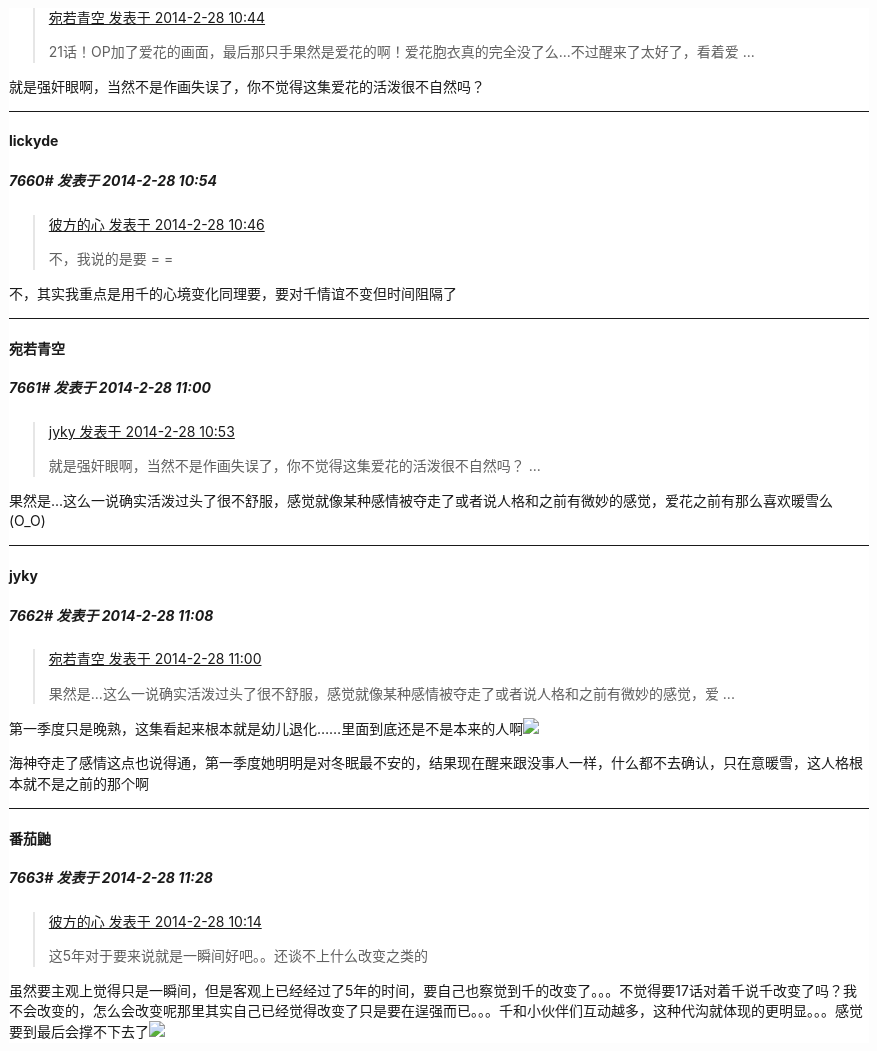 
<blockquote><a href="httphttps://bbs.saraba1st.com/2b/forum.php?mod=redirect&amp;goto=findpost&amp;pid=24633751&amp;ptid=927657" target="_blank">宛若青空 发表于 2014-2-28 10:44</a>

21话！OP加了爱花的画面，最后那只手果然是爱花的啊！爱花胞衣真的完全没了么...不过醒来了太好了，看着爱 ...</blockquote>
就是强奸眼啊，当然不是作画失误了，你不觉得这集爱花的活泼很不自然吗？


-----

####  lickyde  
##### 7660#       发表于 2014-2-28 10:54


<blockquote><a href="httphttps://bbs.saraba1st.com/2b/forum.php?mod=redirect&amp;goto=findpost&amp;pid=24633780&amp;ptid=927657" target="_blank">彼方的心 发表于 2014-2-28 10:46</a>

不，我说的是要 = =</blockquote>
不，其实我重点是用千的心境变化同理要，要对千情谊不变但时间阻隔了


-----

####  宛若青空  
##### 7661#       发表于 2014-2-28 11:00


<blockquote><a href="httphttps://bbs.saraba1st.com/2b/forum.php?mod=redirect&amp;goto=findpost&amp;pid=24633863&amp;ptid=927657" target="_blank">jyky 发表于 2014-2-28 10:53</a>

就是强奸眼啊，当然不是作画失误了，你不觉得这集爱花的活泼很不自然吗？ ...</blockquote>
果然是...这么一说确实活泼过头了很不舒服，感觉就像某种感情被夺走了或者说人格和之前有微妙的感觉，爱花之前有那么喜欢暖雪么(O_O)


-----

####  jyky  
##### 7662#       发表于 2014-2-28 11:08


<blockquote><a href="httphttps://bbs.saraba1st.com/2b/forum.php?mod=redirect&amp;goto=findpost&amp;pid=24633933&amp;ptid=927657" target="_blank">宛若青空 发表于 2014-2-28 11:00</a>

果然是...这么一说确实活泼过头了很不舒服，感觉就像某种感情被夺走了或者说人格和之前有微妙的感觉，爱 ...</blockquote>
第一季度只是晚熟，这集看起来根本就是幼儿退化……里面到底还是不是本来的人啊<img src="https://static.saraba1st.com/image/smiley/face/145.gif" referrerpolicy="no-referrer">

海神夺走了感情这点也说得通，第一季度她明明是对冬眠最不安的，结果现在醒来跟没事人一样，什么都不去确认，只在意暖雪，这人格根本就不是之前的那个啊


-----

####  番茄鼬  
##### 7663#       发表于 2014-2-28 11:28


<blockquote><a href="httphttps://bbs.saraba1st.com/2b/forum.php?mod=redirect&amp;goto=findpost&amp;pid=24633370&amp;ptid=927657" target="_blank">彼方的心 发表于 2014-2-28 10:14</a>

这5年对于要来说就是一瞬间好吧。。还谈不上什么改变之类的</blockquote>
虽然要主观上觉得只是一瞬间，但是客观上已经经过了5年的时间，要自己也察觉到千的改变了。。。不觉得要17话对着千说千改变了吗？我不会改变的，怎么会改变呢那里其实自己已经觉得改变了只是要在逞强而已。。。千和小伙伴们互动越多，这种代沟就体现的更明显。。。感觉要到最后会撑不下去了<img src="https://static.saraba1st.com/image/smiley/face/02.gif" referrerpolicy="no-referrer">
